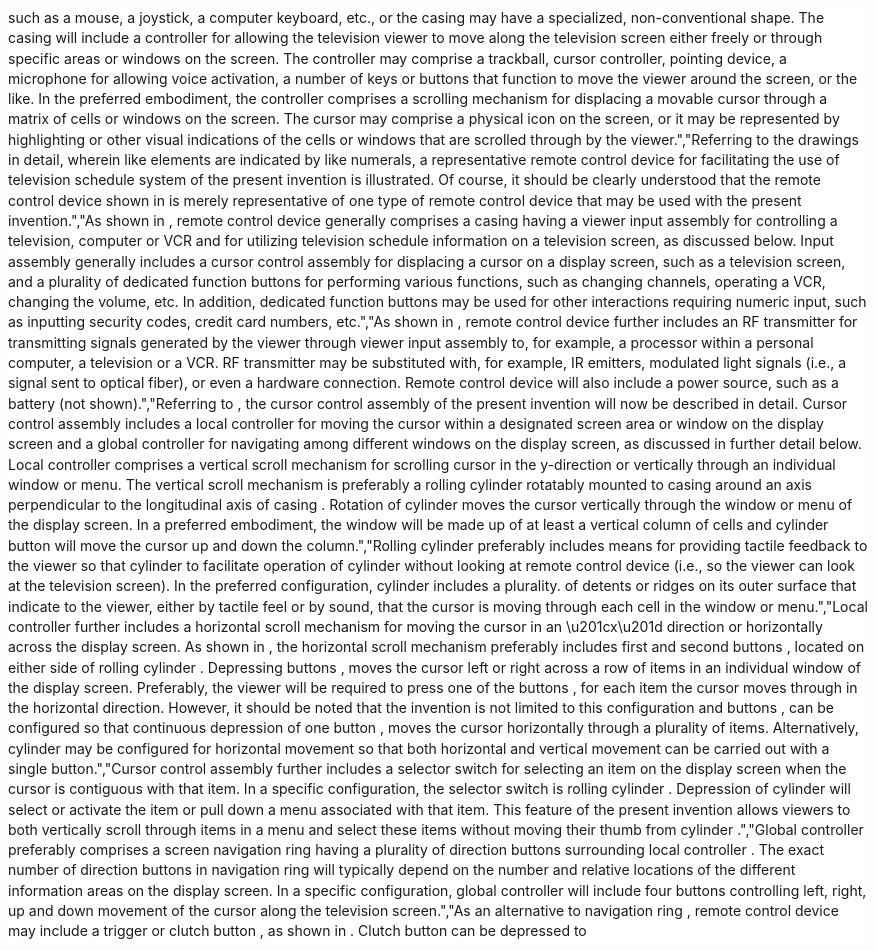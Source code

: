 such as a mouse, a joystick, a computer keyboard, etc., or the casing may have a specialized, non-conventional shape. The casing will include a controller for allowing the television viewer to move along the television screen either freely or through specific areas or windows on the screen. The controller may comprise a trackball, cursor controller, pointing device, a microphone for allowing voice activation, a number of keys or buttons that function to move the viewer around the screen, or the like. In the preferred embodiment, the controller comprises a scrolling mechanism for displacing a movable cursor through a matrix of cells or windows on the screen. The cursor may comprise a physical icon on the screen, or it may be represented by highlighting or other visual indications of the cells or windows that are scrolled through by the viewer.","Referring to the drawings in detail, wherein like elements are indicated by like numerals, a representative remote control device  for facilitating the use of television schedule system of the present invention is illustrated. Of course, it should be clearly understood that the remote control device shown in  is merely representative of one type of remote control device that may be used with the present invention.","As shown in , remote control device  generally comprises a casing  having a viewer input assembly  for controlling a television, computer or VCR and for utilizing television schedule information on a television screen, as discussed below. Input assembly  generally includes a cursor control assembly  for displacing a cursor on a display screen, such as a television screen, and a plurality of dedicated function buttons  for performing various functions, such as changing channels, operating a VCR, changing the volume, etc. In addition, dedicated function buttons  may be used for other interactions requiring numeric input, such as inputting security codes, credit card numbers, etc.","As shown in , remote control device  further includes an RF transmitter  for transmitting signals generated by the viewer through viewer input assembly  to, for example, a processor within a personal computer, a television or a VCR. RF transmitter  may be substituted with, for example, IR emitters, modulated light signals (i.e., a signal sent to optical fiber), or even a hardware connection. Remote control device  will also include a power source, such as a battery (not shown).","Referring to , the cursor control assembly  of the present invention will now be described in detail. Cursor control assembly  includes a local controller  for moving the cursor within a designated screen area or window on the display screen and a global controller  for navigating among different windows on the display screen, as discussed in further detail below. Local controller  comprises a vertical scroll mechanism for scrolling cursor in the y-direction or vertically through an individual window or menu. The vertical scroll mechanism is preferably a rolling cylinder  rotatably mounted to casing  around an axis perpendicular to the longitudinal axis of casing . Rotation of cylinder  moves the cursor vertically through the window or menu of the display screen. In a preferred embodiment, the window will be made up of at least a vertical column of cells and cylinder button  will move the cursor up and down the column.","Rolling cylinder  preferably includes means for providing tactile feedback to the viewer so that cylinder  to facilitate operation of cylinder  without looking at remote control device  (i.e., so the viewer can look at the television screen). In the preferred configuration, cylinder  includes a plurality. of detents or ridges  on its outer surface that indicate to the viewer, either by tactile feel or by sound, that the cursor is moving through each cell in the window or menu.","Local controller  further includes a horizontal scroll mechanism for moving the cursor in an \u201cx\u201d direction or horizontally across the display screen. As shown in , the horizontal scroll mechanism preferably includes first and second buttons , located on either side of rolling cylinder . Depressing buttons ,  moves the cursor left or right across a row of items in an individual window of the display screen. Preferably, the viewer will be required to press one of the buttons ,  for each item the cursor moves through in the horizontal direction. However, it should be noted that the invention is not limited to this configuration and buttons ,  can be configured so that continuous depression of one button ,  moves the cursor horizontally through a plurality of items. Alternatively, cylinder may be configured for horizontal movement so that both horizontal and vertical movement can be carried out with a single button.","Cursor control assembly  further includes a selector switch for selecting an item on the display screen when the cursor is contiguous with that item. In a specific configuration, the selector switch is rolling cylinder . Depression of cylinder  will select or activate the item or pull down a menu associated with that item. This feature of the present invention allows viewers to both vertically scroll through items in a menu and select these items without moving their thumb from cylinder .","Global controller  preferably comprises a screen navigation ring  having a plurality of direction buttons  surrounding local controller . The exact number of direction buttons  in navigation ring  will typically depend on the number and relative locations of the different information areas on the display screen. In a specific configuration, global controller  will include four buttons  controlling left, right, up and down movement of the cursor along the television screen.","As an alternative to navigation ring , remote control device  may include a trigger or clutch button , as shown in . Clutch button  can be depressed to